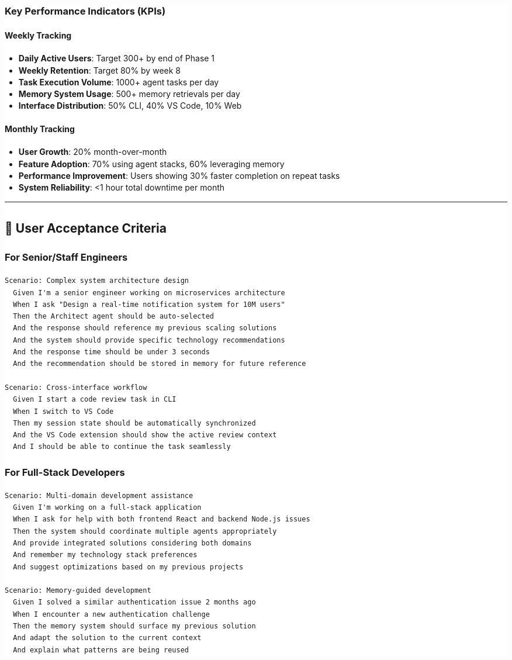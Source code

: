 ### Key Performance Indicators (KPIs)

#### Weekly Tracking
- **Daily Active Users**: Target 300+ by end of Phase 1
- **Weekly Retention**: Target 80% by week 8
- **Task Execution Volume**: 1000+ agent tasks per day
- **Memory System Usage**: 500+ memory retrievals per day
- **Interface Distribution**: 50% CLI, 40% VS Code, 10% Web

#### Monthly Tracking  
- **User Growth**: 20% month-over-month
- **Feature Adoption**: 70% using agent stacks, 60% leveraging memory
- **Performance Improvement**: Users showing 30% faster completion on repeat tasks
- **System Reliability**: <1 hour total downtime per month

---

## 🎯 User Acceptance Criteria

### For Senior/Staff Engineers
```gherkin
Scenario: Complex system architecture design
  Given I'm a senior engineer working on microservices architecture
  When I ask "Design a real-time notification system for 10M users"
  Then the Architect agent should be auto-selected
  And the response should reference my previous scaling solutions
  And the system should provide specific technology recommendations
  And the response time should be under 3 seconds
  And the recommendation should be stored in memory for future reference

Scenario: Cross-interface workflow
  Given I start a code review task in CLI
  When I switch to VS Code
  Then my session state should be automatically synchronized
  And the VS Code extension should show the active review context
  And I should be able to continue the task seamlessly
```

### For Full-Stack Developers
```gherkin
Scenario: Multi-domain development assistance
  Given I'm working on a full-stack application
  When I ask for help with both frontend React and backend Node.js issues
  Then the system should coordinate multiple agents appropriately
  And provide integrated solutions considering both domains
  And remember my technology stack preferences
  And suggest optimizations based on my previous projects

Scenario: Memory-guided development
  Given I solved a similar authentication issue 2 months ago  
  When I encounter a new authentication challenge
  Then the memory system should surface my previous solution
  And adapt the solution to the current context
  And explain what patterns are being reused
```
